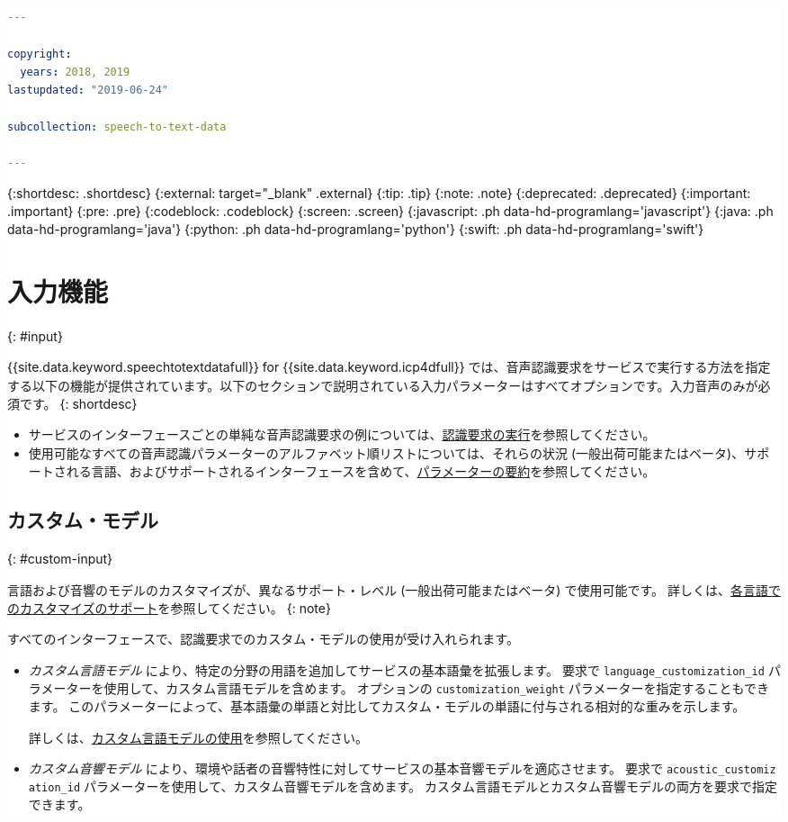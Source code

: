```yaml
---

copyright:
  years: 2018, 2019
lastupdated: "2019-06-24"

subcollection: speech-to-text-data

---
```


{:shortdesc: .shortdesc}
{:external: target="_blank" .external}
{:tip: .tip}
{:note: .note}
{:deprecated: .deprecated}
{:important: .important}
{:pre: .pre}
{:codeblock: .codeblock}
{:screen: .screen}
{:javascript: .ph data-hd-programlang='javascript'}
{:java: .ph data-hd-programlang='java'}
{:python: .ph data-hd-programlang='python'}
{:swift: .ph data-hd-programlang='swift'}

# 入力機能
{: #input}

{{site.data.keyword.speechtotextdatafull}} for {{site.data.keyword.icp4dfull}} では、音声認識要求をサービスで実行する方法を指定する以下の機能が提供されています。以下のセクションで説明されている入力パラメーターはすべてオプションです。入力音声のみが必須です。
{: shortdesc}

-   サービスのインターフェースごとの単純な音声認識要求の例については、[認識要求の実行](/docs/services/speech-to-text-data?topic=speech-to-text-data-basic-request)を参照してください。
-   使用可能なすべての音声認識パラメーターのアルファベット順リストについては、それらの状況 (一般出荷可能またはベータ)、サポートされる言語、およびサポートされるインターフェースを含めて、[パラメーターの要約](/docs/services/speech-to-text-data?topic=speech-to-text-data-summary)を参照してください。

## カスタム・モデル
{: #custom-input}

言語および音響のモデルのカスタマイズが、異なるサポート・レベル (一般出荷可能またはベータ) で使用可能です。 詳しくは、[各言語でのカスタマイズのサポート](/docs/services/speech-to-text-data?topic=speech-to-text-data-customization#languageSupport)を参照してください。
{: note}

すべてのインターフェースで、認識要求でのカスタム・モデルの使用が受け入れられます。

-   *カスタム言語モデル* により、特定の分野の用語を追加してサービスの基本語彙を拡張します。 要求で `language_customization_id` パラメーターを使用して、カスタム言語モデルを含めます。 オプションの `customization_weight` パラメーターを指定することもできます。 このパラメーターによって、基本語彙の単語と対比してカスタム・モデルの単語に付与される相対的な重みを示します。

    詳しくは、[カスタム言語モデルの使用](/docs/services/speech-to-text-data?topic=speech-to-text-data-languageUse)を参照してください。
-   *カスタム音響モデル* により、環境や話者の音響特性に対してサービスの基本音響モデルを適応させます。 要求で `acoustic_customization_id` パラメーターを使用して、カスタム音響モデルを含めます。 カスタム言語モデルとカスタム音響モデルの両方を要求で指定できます。
